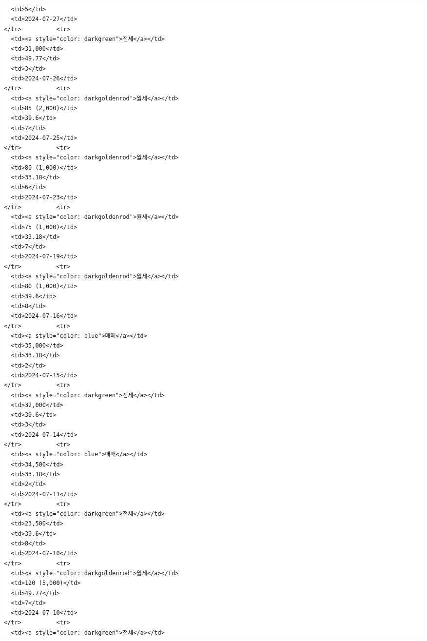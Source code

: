       <td>5</td>
      <td>2024-07-27</td>
    </tr>          <tr>
      <td><a style="color: darkgreen">전세</a></td>
      <td>31,000</td>
      <td>49.77</td>
      <td>3</td>
      <td>2024-07-26</td>
    </tr>          <tr>
      <td><a style="color: darkgoldenrod">월세</a></td>
      <td>85 (2,000)</td>
      <td>39.6</td>
      <td>7</td>
      <td>2024-07-25</td>
    </tr>          <tr>
      <td><a style="color: darkgoldenrod">월세</a></td>
      <td>80 (1,000)</td>
      <td>33.18</td>
      <td>6</td>
      <td>2024-07-23</td>
    </tr>          <tr>
      <td><a style="color: darkgoldenrod">월세</a></td>
      <td>75 (1,000)</td>
      <td>33.18</td>
      <td>7</td>
      <td>2024-07-19</td>
    </tr>          <tr>
      <td><a style="color: darkgoldenrod">월세</a></td>
      <td>80 (1,000)</td>
      <td>39.6</td>
      <td>8</td>
      <td>2024-07-16</td>
    </tr>          <tr>
      <td><a style="color: blue">매매</a></td>
      <td>35,000</td>
      <td>33.18</td>
      <td>2</td>
      <td>2024-07-15</td>
    </tr>          <tr>
      <td><a style="color: darkgreen">전세</a></td>
      <td>32,000</td>
      <td>39.6</td>
      <td>3</td>
      <td>2024-07-14</td>
    </tr>          <tr>
      <td><a style="color: blue">매매</a></td>
      <td>34,500</td>
      <td>33.18</td>
      <td>2</td>
      <td>2024-07-11</td>
    </tr>          <tr>
      <td><a style="color: darkgreen">전세</a></td>
      <td>23,500</td>
      <td>39.6</td>
      <td>8</td>
      <td>2024-07-10</td>
    </tr>          <tr>
      <td><a style="color: darkgoldenrod">월세</a></td>
      <td>120 (5,000)</td>
      <td>49.77</td>
      <td>7</td>
      <td>2024-07-10</td>
    </tr>          <tr>
      <td><a style="color: darkgreen">전세</a></td>